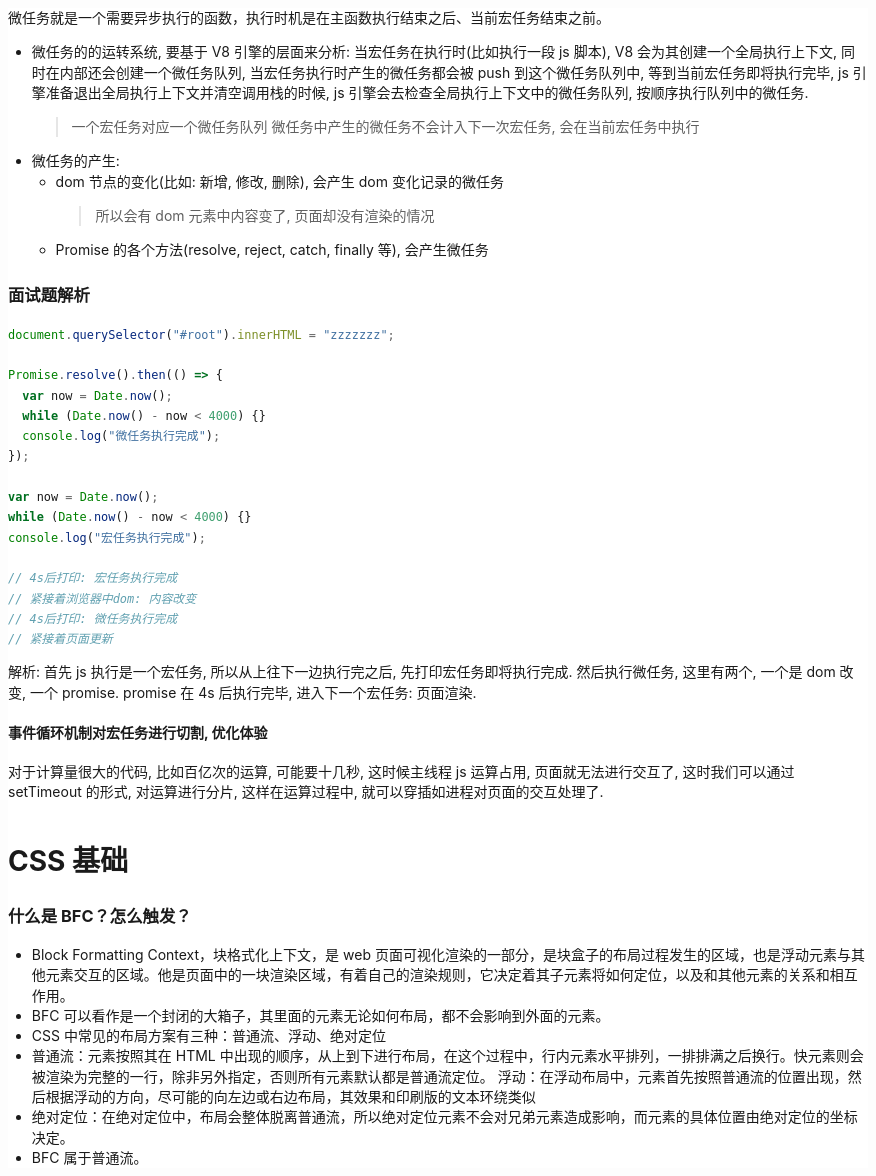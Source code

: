 微任务就是一个需要异步执行的函数，执行时机是在主函数执行结束之后、当前宏任务结束之前。

- 微任务的的运转系统, 要基于 V8 引擎的层面来分析: 当宏任务在执行时(比如执行一段 js 脚本), V8 会为其创建一个全局执行上下文, 同时在内部还会创建一个微任务队列, 当宏任务执行时产生的微任务都会被 push 到这个微任务队列中, 等到当前宏任务即将执行完毕, js 引擎准备退出全局执行上下文并清空调用栈的时候, js 引擎会去检查全局执行上下文中的微任务队列, 按顺序执行队列中的微任务.
  > 一个宏任务对应一个微任务队列
  > 微任务中产生的微任务不会计入下一次宏任务, 会在当前宏任务中执行
- 微任务的产生:
  - dom 节点的变化(比如: 新增, 修改, 删除), 会产生 dom 变化记录的微任务
    > 所以会有 dom 元素中内容变了, 页面却没有渲染的情况
  - Promise 的各个方法(resolve, reject, catch, finally 等), 会产生微任务

### 面试题解析

```js
document.querySelector("#root").innerHTML = "zzzzzzz";

Promise.resolve().then(() => {
  var now = Date.now();
  while (Date.now() - now < 4000) {}
  console.log("微任务执行完成");
});

var now = Date.now();
while (Date.now() - now < 4000) {}
console.log("宏任务执行完成");

// 4s后打印: 宏任务执行完成
// 紧接着浏览器中dom: 内容改变
// 4s后打印: 微任务执行完成
// 紧接着页面更新
```

解析: 首先 js 执行是一个宏任务, 所以从上往下一边执行完之后, 先打印宏任务即将执行完成. 然后执行微任务, 这里有两个, 一个是 dom 改变, 一个 promise. promise 在 4s 后执行完毕, 进入下一个宏任务: 页面渲染.

#### 事件循环机制对宏任务进行切割, 优化体验

对于计算量很大的代码, 比如百亿次的运算, 可能要十几秒, 这时候主线程 js 运算占用, 页面就无法进行交互了, 这时我们可以通过 setTimeout 的形式, 对运算进行分片, 这样在运算过程中, 就可以穿插如进程对页面的交互处理了.

# CSS 基础

### 什么是 BFC？怎么触发？

- Block Formatting Context，块格式化上下文，是 web 页面可视化渲染的一部分，是块盒子的布局过程发生的区域，也是浮动元素与其他元素交互的区域。他是页面中的一块渲染区域，有着自己的渲染规则，它决定着其子元素将如何定位，以及和其他元素的关系和相互作用。
- BFC 可以看作是一个封闭的大箱子，其里面的元素无论如何布局，都不会影响到外面的元素。
- CSS 中常见的布局方案有三种：普通流、浮动、绝对定位
- 普通流：元素按照其在 HTML 中出现的顺序，从上到下进行布局，在这个过程中，行内元素水平排列，一排排满之后换行。快元素则会被渲染为完整的一行，除非另外指定，否则所有元素默认都是普通流定位。
  浮动：在浮动布局中，元素首先按照普通流的位置出现，然后根据浮动的方向，尽可能的向左边或右边布局，其效果和印刷版的文本环绕类似
- 绝对定位：在绝对定位中，布局会整体脱离普通流，所以绝对定位元素不会对兄弟元素造成影响，而元素的具体位置由绝对定位的坐标决定。
- BFC 属于普通流。
